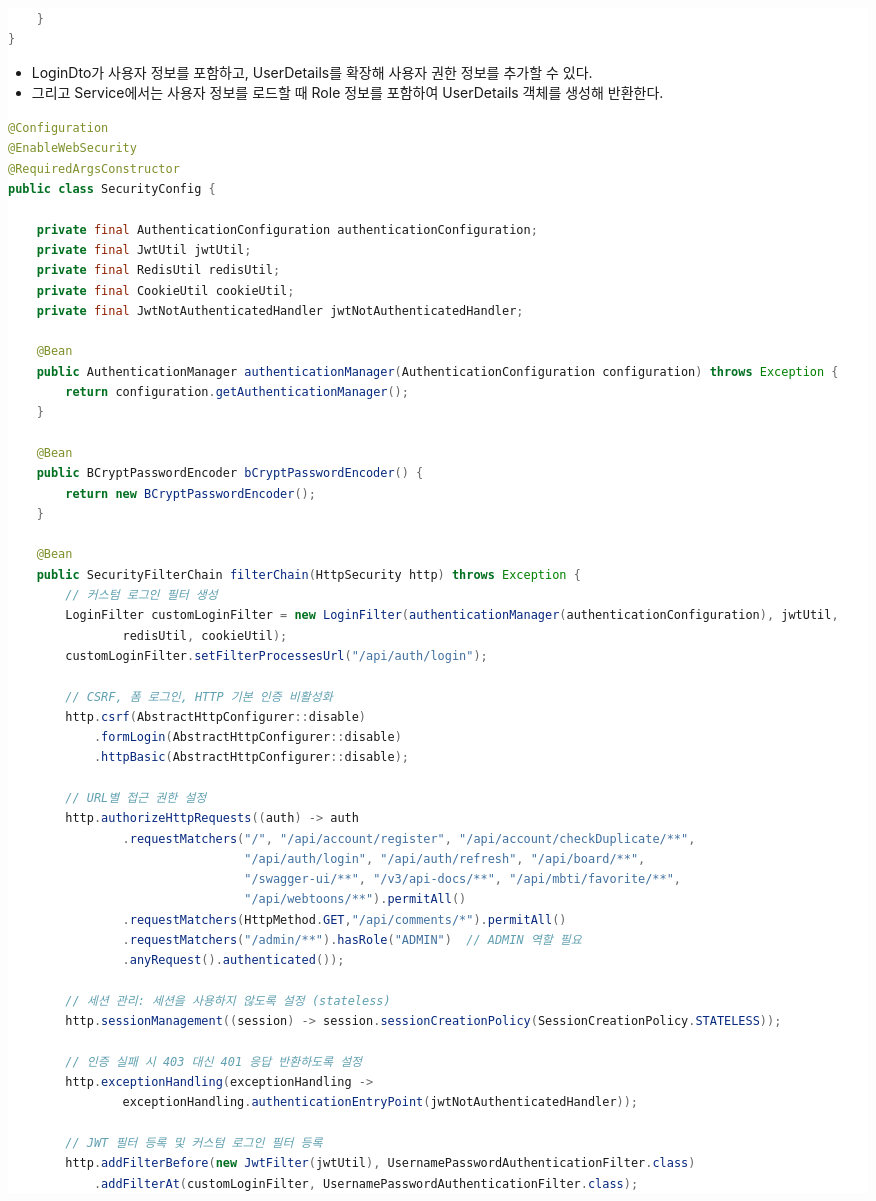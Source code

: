 ```java
    }
}
```

- LoginDto가 사용자 정보를 포함하고, UserDetails를 확장해 사용자 권한 정보를 추가할 수 있다.
- 그리고 Service에서는 사용자 정보를 로드할 때 Role 정보를 포함하여 UserDetails 객체를 생성해 반환한다.

```java
@Configuration
@EnableWebSecurity
@RequiredArgsConstructor
public class SecurityConfig {

    private final AuthenticationConfiguration authenticationConfiguration;
    private final JwtUtil jwtUtil;
    private final RedisUtil redisUtil;
    private final CookieUtil cookieUtil;
    private final JwtNotAuthenticatedHandler jwtNotAuthenticatedHandler;

    @Bean
    public AuthenticationManager authenticationManager(AuthenticationConfiguration configuration) throws Exception {
        return configuration.getAuthenticationManager();
    }

    @Bean
    public BCryptPasswordEncoder bCryptPasswordEncoder() {
        return new BCryptPasswordEncoder();
    }

    @Bean
    public SecurityFilterChain filterChain(HttpSecurity http) throws Exception {
        // 커스텀 로그인 필터 생성
        LoginFilter customLoginFilter = new LoginFilter(authenticationManager(authenticationConfiguration), jwtUtil,
                redisUtil, cookieUtil);
        customLoginFilter.setFilterProcessesUrl("/api/auth/login");

        // CSRF, 폼 로그인, HTTP 기본 인증 비활성화
        http.csrf(AbstractHttpConfigurer::disable)
            .formLogin(AbstractHttpConfigurer::disable)
            .httpBasic(AbstractHttpConfigurer::disable);

        // URL별 접근 권한 설정
        http.authorizeHttpRequests((auth) -> auth
                .requestMatchers("/", "/api/account/register", "/api/account/checkDuplicate/**", 
                                 "/api/auth/login", "/api/auth/refresh", "/api/board/**", 
                                 "/swagger-ui/**", "/v3/api-docs/**", "/api/mbti/favorite/**", 
                                 "/api/webtoons/**").permitAll()
                .requestMatchers(HttpMethod.GET,"/api/comments/*").permitAll()
                .requestMatchers("/admin/**").hasRole("ADMIN")  // ADMIN 역할 필요
                .anyRequest().authenticated());

        // 세션 관리: 세션을 사용하지 않도록 설정 (stateless)
        http.sessionManagement((session) -> session.sessionCreationPolicy(SessionCreationPolicy.STATELESS));

        // 인증 실패 시 403 대신 401 응답 반환하도록 설정
        http.exceptionHandling(exceptionHandling ->
                exceptionHandling.authenticationEntryPoint(jwtNotAuthenticatedHandler));

        // JWT 필터 등록 및 커스텀 로그인 필터 등록
        http.addFilterBefore(new JwtFilter(jwtUtil), UsernamePasswordAuthenticationFilter.class)
            .addFilterAt(customLoginFilter, UsernamePasswordAuthenticationFilter.class);
```